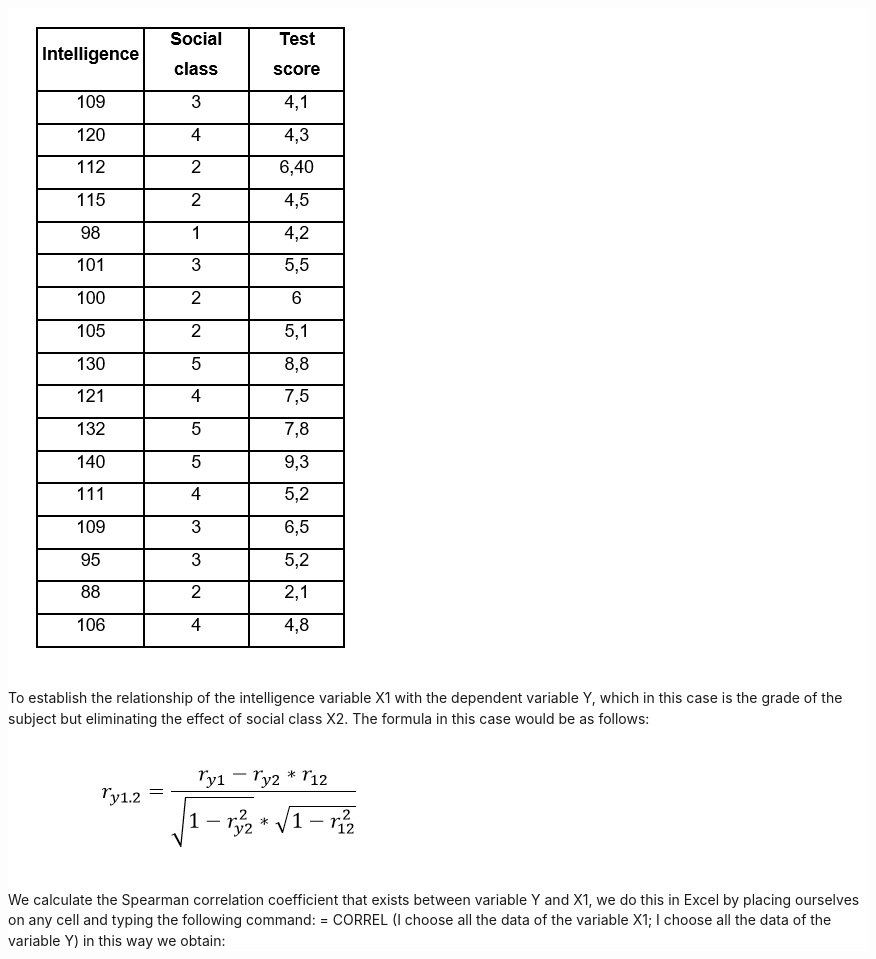 ![table](_static/images/determination_coefficient/table_4.png)

To establish the relationship of the intelligence variable X1 with the dependent
variable Y, which in this case is the grade of the subject but eliminating the
effect of social class X2. The formula in this case would be as follows:

![formula](_static/images/determination_coefficient/11_formula.png)

We calculate the Spearman correlation coefficient that exists between variable Y
and X1, we do this in Excel by placing ourselves on any cell and typing the
following command: = CORREL (I choose all the data of the variable X1; I choose
all the data of the variable Y) in this way we obtain:
